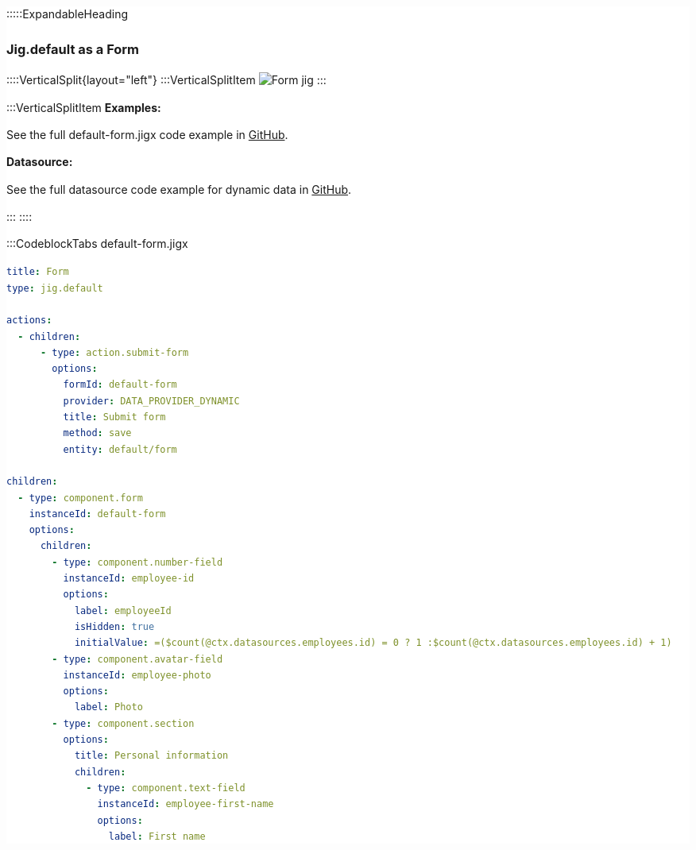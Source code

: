 :::::ExpandableHeading
### Jig.default as a Form

::::VerticalSplit{layout="left"}
:::VerticalSplitItem
![Form jig](https://archbee-image-uploads.s3.amazonaws.com/x7vdIDH6-ScTprfmi2XXX/9eZFxhRcmQLZppDM0sY_1_def1iphone13blueportrait.png "Form jig")
:::

:::VerticalSplitItem
**Examples:**

See the full default-form.jigx code example in <a href="https://github.com/jigx-com/jigx-samples/blob/main/quickstart/jigx-samples/jigs/jig-types/jig-default/dynamic-data/default-form.jigx" target="_blank">GitHub</a>.&#x20;

**Datasource:**

See the full datasource code example for dynamic data in <a href="https://github.com/jigx-com/jigx-samples/blob/main/quickstart/jigx-samples/jigs/jig-types/jig-default/dynamic-data/default-form.jigx" target="_blank">GitHub</a>.


:::
::::

:::CodeblockTabs
default-form.jigx

```yaml
title: Form
type: jig.default

actions:
  - children:
      - type: action.submit-form
        options:
          formId: default-form
          provider: DATA_PROVIDER_DYNAMIC
          title: Submit form
          method: save
          entity: default/form     

children:
  - type: component.form
    instanceId: default-form
    options:
      children:
        - type: component.number-field
          instanceId: employee-id
          options:
            label: employeeId
            isHidden: true
            initialValue: =($count(@ctx.datasources.employees.id) = 0 ? 1 :$count(@ctx.datasources.employees.id) + 1)
        - type: component.avatar-field
          instanceId: employee-photo
          options:
            label: Photo
        - type: component.section
          options:
            title: Personal information
            children:
              - type: component.text-field
                instanceId: employee-first-name
                options:
                  label: First name
```